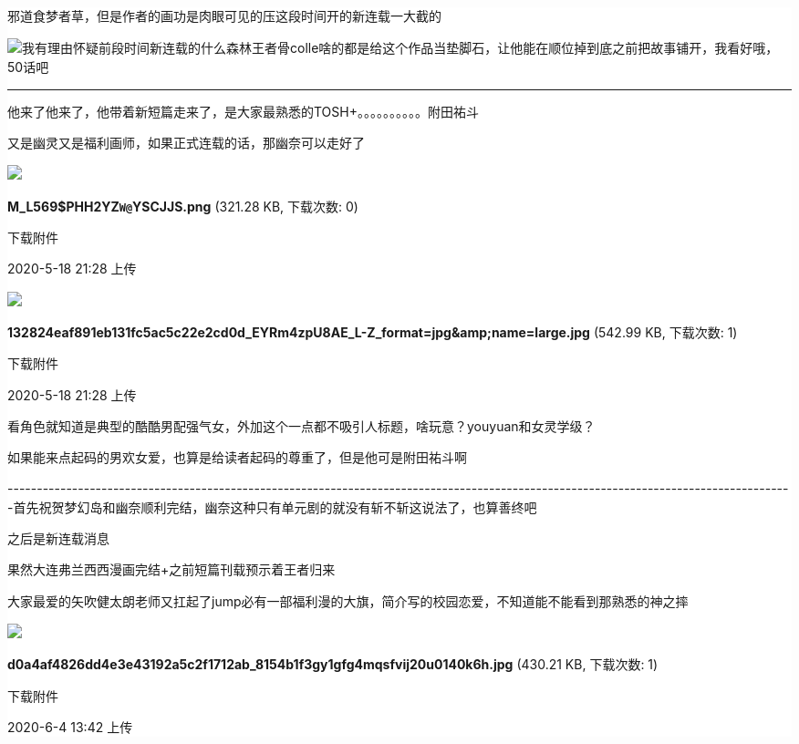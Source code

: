 邪道食梦者草，但是作者的画功是肉眼可见的压这段时间开的新连载一大截的

<img src="https://static.saraba1st.com/image/smiley/face2017/047.png" referrerpolicy="no-referrer">我有理由怀疑前段时间新连载的什么森林王者骨colle啥的都是给这个作品当垫脚石，让他能在顺位掉到底之前把故事铺开，我看好哦，50话吧

-----------------------------------------------------------------------------------------------------------------------------------------------------------------

他来了他来了，他带着新短篇走来了，是大家最熟悉的TOSH+。。。。。。。。。。附田祐斗

又是幽灵又是福利画师，如果正式连载的话，那幽奈可以走好了


<img src="https://img.saraba1st.com/forum/202005/18/212815s41ozoh3coh5zm75.png" referrerpolicy="no-referrer">


<strong>M_L569$PHH2YZ`W@`YSCJJS.png</strong> (321.28 KB, 下载次数: 0)

下载附件

2020-5-18 21:28 上传






<img src="https://img.saraba1st.com/forum/202005/18/212819pjkkw4wj4zpp3wxf.jpg" referrerpolicy="no-referrer">


<strong>132824eaf891eb131fc5ac5c22e2cd0d_EYRm4zpU8AE_L-Z_format=jpg&amp;amp;name=large.jpg</strong> (542.99 KB, 下载次数: 1)

下载附件

2020-5-18 21:28 上传







看角色就知道是典型的酷酷男配强气女，外加这个一点都不吸引人标题，啥玩意？youyuan和女灵学级？

如果能来点起码的男欢女爱，也算是给读者起码的尊重了，但是他可是附田祐斗啊

--------------------------------------------------------------------------------------------------------------------------------------首先祝贺梦幻岛和幽奈顺利完结，幽奈这种只有单元剧的就没有斩不斩这说法了，也算善终吧


之后是新连载消息

果然大连弗兰西西漫画完结+之前短篇刊载预示着王者归来

大家最爱的矢吹健太朗老师又扛起了jump必有一部福利漫的大旗，简介写的校园恋爱，不知道能不能看到那熟悉的神之摔


<img src="https://img.saraba1st.com/forum/202006/04/134200vt6wmhjwbqmjqocz.jpg" referrerpolicy="no-referrer">


<strong>d0a4af4826dd4e3e43192a5c2f1712ab_8154b1f3gy1gfg4mqsfvij20u0140k6h.jpg</strong> (430.21 KB, 下载次数: 1)

下载附件

2020-6-4 13:42 上传
